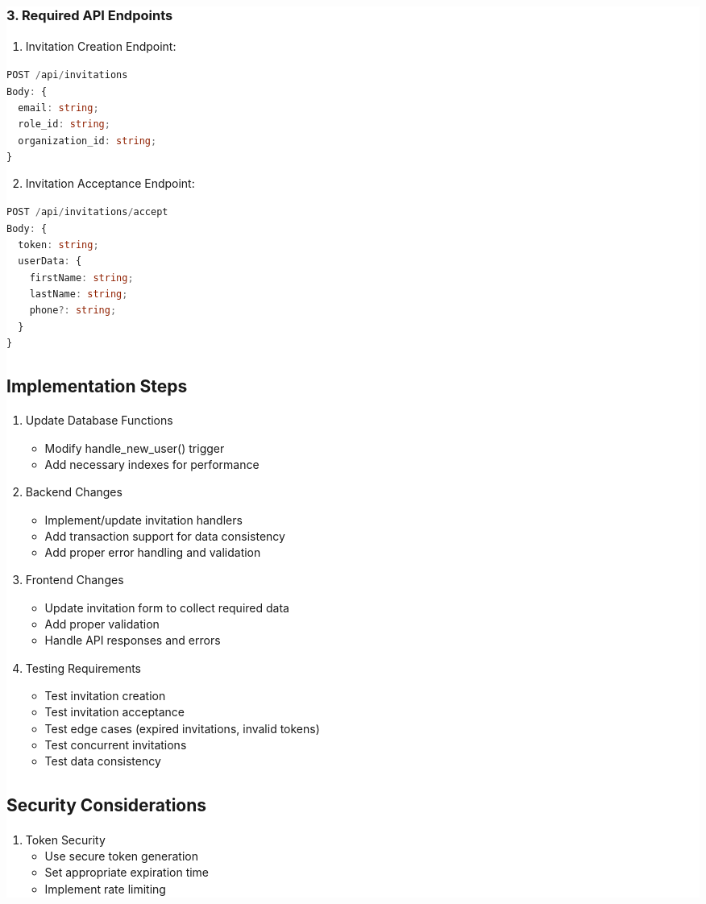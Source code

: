 ### 3. Required API Endpoints

1. Invitation Creation Endpoint:
```typescript
POST /api/invitations
Body: {
  email: string;
  role_id: string;
  organization_id: string;
}
```

2. Invitation Acceptance Endpoint:
```typescript
POST /api/invitations/accept
Body: {
  token: string;
  userData: {
    firstName: string;
    lastName: string;
    phone?: string;
  }
}
```

## Implementation Steps

1. Update Database Functions
   - Modify handle_new_user() trigger
   - Add necessary indexes for performance

2. Backend Changes
   - Implement/update invitation handlers
   - Add transaction support for data consistency
   - Add proper error handling and validation

3. Frontend Changes
   - Update invitation form to collect required data
   - Add proper validation
   - Handle API responses and errors

4. Testing Requirements
   - Test invitation creation
   - Test invitation acceptance
   - Test edge cases (expired invitations, invalid tokens)
   - Test concurrent invitations
   - Test data consistency

## Security Considerations

1. Token Security
   - Use secure token generation
   - Set appropriate expiration time
   - Implement rate limiting
